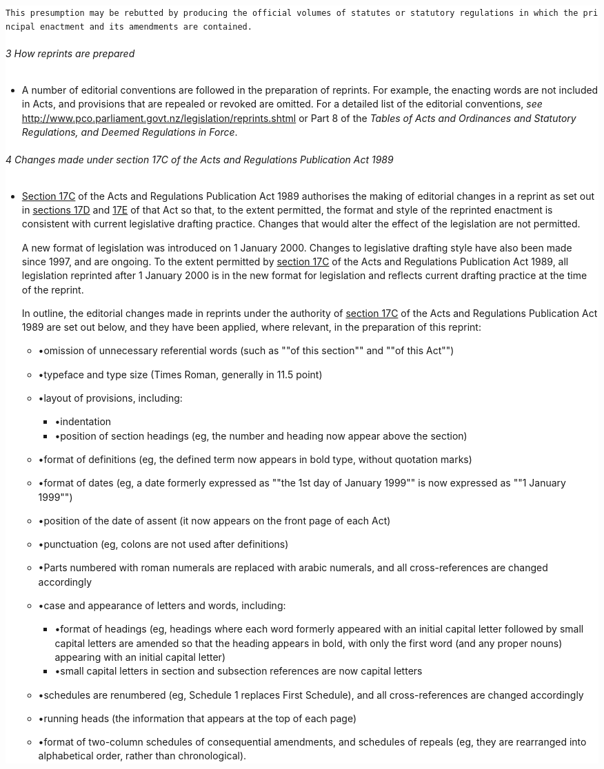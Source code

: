     This presumption may be rebutted by producing the official volumes of statutes or statutory regulations in which the principal enactment and its amendments are contained.

###### 3 How reprints are prepared
    
*   A number of editorial conventions are followed in the preparation of reprints. For example, the enacting words are not included in Acts, and provisions that are repealed or revoked are omitted. For a detailed list of the editorial conventions, _see_ http://www.pco.parliament.govt.nz/legislation/reprints.shtml or Part 8 of the _Tables of Acts and Ordinances and Statutory Regulations, and Deemed Regulations in Force_.

###### 4 Changes made under section 17C of the Acts and Regulations Publication Act 1989
    
*   [Section 17C][0] of the Acts and Regulations Publication Act 1989 authorises the making of editorial changes in a reprint as set out in [sections 17D][32] and [17E][33] of that Act so that, to the extent permitted, the format and style of the reprinted enactment is consistent with current legislative drafting practice. Changes that would alter the effect of the legislation are not permitted.
    
    A new format of legislation was introduced on 1 January 2000\. Changes to legislative drafting style have also been made since 1997, and are ongoing. To the extent permitted by [section 17C][0] of the Acts and Regulations Publication Act 1989, all legislation reprinted after 1 January 2000 is in the new format for legislation and reflects current drafting practice at the time of the reprint.
    
    In outline, the editorial changes made in reprints under the authority of [section 17C][0] of the Acts and Regulations Publication Act 1989 are set out below, and they have been applied, where relevant, in the preparation of this reprint:
        
    *   •omission of unnecessary referential words (such as ""of this section"" and ""of this Act"")
    *   •typeface and type size (Times Roman, generally in 11.5 point)
    *   •layout of provisions, including:
            
        *   •indentation
        *   •position of section headings (eg, the number and heading now appear above the section)
        
    *   •format of definitions (eg, the defined term now appears in bold type, without quotation marks)
    *   •format of dates (eg, a date formerly expressed as ""the 1st day of January 1999"" is now expressed as ""1 January 1999"")
    *   •position of the date of assent (it now appears on the front page of each Act)
    *   •punctuation (eg, colons are not used after definitions)
    *   •Parts numbered with roman numerals are replaced with arabic numerals, and all cross-references are changed accordingly
    *   •case and appearance of letters and words, including:
            
        *   •format of headings (eg, headings where each word formerly appeared with an initial capital letter followed by small capital letters are amended so that the heading appears in bold, with only the first word (and any proper nouns) appearing with an initial capital letter)
        *   •small capital letters in section and subsection references are now capital letters
        
    *   •schedules are renumbered (eg, Schedule 1 replaces First Schedule), and all cross-references are changed accordingly
    *   •running heads (the information that appears at the top of each page)
    *   •format of two-column schedules of consequential amendments, and schedules of repeals (eg, they are rearranged into alphabetical order, rather than chronological).
    
    

[0]: http://www.legislation.govt.nz/act/public/2006/0018/latest/link.aspx?id=DLM195466
[1]: http://www.legislation.govt.nz/act/public/2006/0018/latest/whole.html#DLM372757
[2]: http://www.legislation.govt.nz/act/public/2006/0018/latest/whole.html#DLM372758
[3]: http://www.legislation.govt.nz/act/public/2006/0018/latest/whole.html#DLM372759
[4]: http://www.legislation.govt.nz/act/public/2006/0018/latest/whole.html#DLM372760
[5]: http://www.legislation.govt.nz/act/public/2006/0018/latest/whole.html#DLM372761
[6]: http://www.legislation.govt.nz/act/public/2006/0018/latest/whole.html#DLM372779
[7]: http://www.legislation.govt.nz/act/public/2006/0018/latest/whole.html#DLM372780
[8]: http://www.legislation.govt.nz/act/public/2006/0018/latest/whole.html#DLM372781
[9]: http://www.legislation.govt.nz/act/public/2006/0018/latest/whole.html#DLM372782
[10]: http://www.legislation.govt.nz/act/public/2006/0018/latest/whole.html#DLM372783
[11]: http://www.legislation.govt.nz/act/public/2006/0018/latest/whole.html#DLM372784
[12]: http://www.legislation.govt.nz/act/public/2006/0018/latest/whole.html#DLM372785
[13]: http://www.legislation.govt.nz/act/public/2006/0018/latest/whole.html#DLM372786
[14]: http://www.legislation.govt.nz/act/public/2006/0018/latest/whole.html#DLM372787
[15]: http://www.legislation.govt.nz/act/public/2006/0018/latest/whole.html#DLM372788
[16]: http://www.legislation.govt.nz/act/public/2006/0018/latest/whole.html#DLM372789
[17]: http://www.legislation.govt.nz/act/public/2006/0018/latest/whole.html#DLM372790
[18]: http://www.legislation.govt.nz/act/public/2006/0018/latest/whole.html#DLM372791
[19]: http://www.legislation.govt.nz/act/public/2006/0018/latest/whole.html#DLM372792
[20]: http://www.legislation.govt.nz/act/public/2006/0018/latest/whole.html#DLM372793
[21]: http://www.legislation.govt.nz/act/public/2006/0018/latest/link.aspx?id=DLM431205
[22]: http://www.legislation.govt.nz/act/public/2006/0018/latest/link.aspx?id=DLM139130
[23]: http://www.legislation.govt.nz/act/public/2006/0018/latest/link.aspx?id=DLM124124
[24]: http://www.legislation.govt.nz/act/public/2006/0018/latest/link.aspx?id=DLM124142
[25]: http://www.legislation.govt.nz/act/public/2006/0018/latest/link.aspx?id=DLM124143
[26]: http://www.legislation.govt.nz/act/public/2006/0018/latest/link.aspx?id=DLM124144
[27]: http://www.legislation.govt.nz/act/public/2006/0018/latest/link.aspx?id=DLM80487
[28]: http://www.legislation.govt.nz/act/public/2006/0018/latest/link.aspx?id=DLM224791
[29]: http://www.legislation.govt.nz/act/public/2006/0018/latest/link.aspx?id=DLM188856
[30]: http://www.legislation.govt.nz/act/public/2006/0018/latest/link.aspx?id=DLM133281
[31]: http://www.legislation.govt.nz/act/public/2006/0018/latest/link.aspx?id=DLM195439
[32]: http://www.legislation.govt.nz/act/public/2006/0018/latest/link.aspx?id=DLM195468
[33]: http://www.legislation.govt.nz/act/public/2006/0018/latest/link.aspx?id=DLM195470